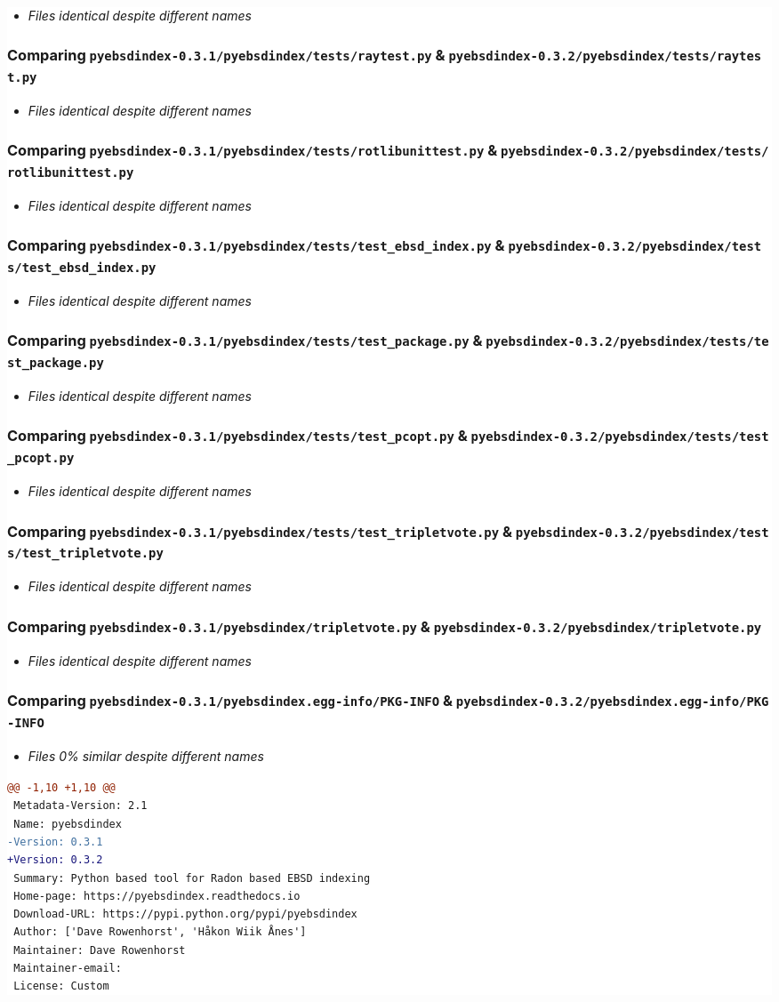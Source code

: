 * *Files identical despite different names*

### Comparing `pyebsdindex-0.3.1/pyebsdindex/tests/raytest.py` & `pyebsdindex-0.3.2/pyebsdindex/tests/raytest.py`

 * *Files identical despite different names*

### Comparing `pyebsdindex-0.3.1/pyebsdindex/tests/rotlibunittest.py` & `pyebsdindex-0.3.2/pyebsdindex/tests/rotlibunittest.py`

 * *Files identical despite different names*

### Comparing `pyebsdindex-0.3.1/pyebsdindex/tests/test_ebsd_index.py` & `pyebsdindex-0.3.2/pyebsdindex/tests/test_ebsd_index.py`

 * *Files identical despite different names*

### Comparing `pyebsdindex-0.3.1/pyebsdindex/tests/test_package.py` & `pyebsdindex-0.3.2/pyebsdindex/tests/test_package.py`

 * *Files identical despite different names*

### Comparing `pyebsdindex-0.3.1/pyebsdindex/tests/test_pcopt.py` & `pyebsdindex-0.3.2/pyebsdindex/tests/test_pcopt.py`

 * *Files identical despite different names*

### Comparing `pyebsdindex-0.3.1/pyebsdindex/tests/test_tripletvote.py` & `pyebsdindex-0.3.2/pyebsdindex/tests/test_tripletvote.py`

 * *Files identical despite different names*

### Comparing `pyebsdindex-0.3.1/pyebsdindex/tripletvote.py` & `pyebsdindex-0.3.2/pyebsdindex/tripletvote.py`

 * *Files identical despite different names*

### Comparing `pyebsdindex-0.3.1/pyebsdindex.egg-info/PKG-INFO` & `pyebsdindex-0.3.2/pyebsdindex.egg-info/PKG-INFO`

 * *Files 0% similar despite different names*

```diff
@@ -1,10 +1,10 @@
 Metadata-Version: 2.1
 Name: pyebsdindex
-Version: 0.3.1
+Version: 0.3.2
 Summary: Python based tool for Radon based EBSD indexing
 Home-page: https://pyebsdindex.readthedocs.io
 Download-URL: https://pypi.python.org/pypi/pyebsdindex
 Author: ['Dave Rowenhorst', 'Håkon Wiik Ånes']
 Maintainer: Dave Rowenhorst
 Maintainer-email: 
 License: Custom
```
